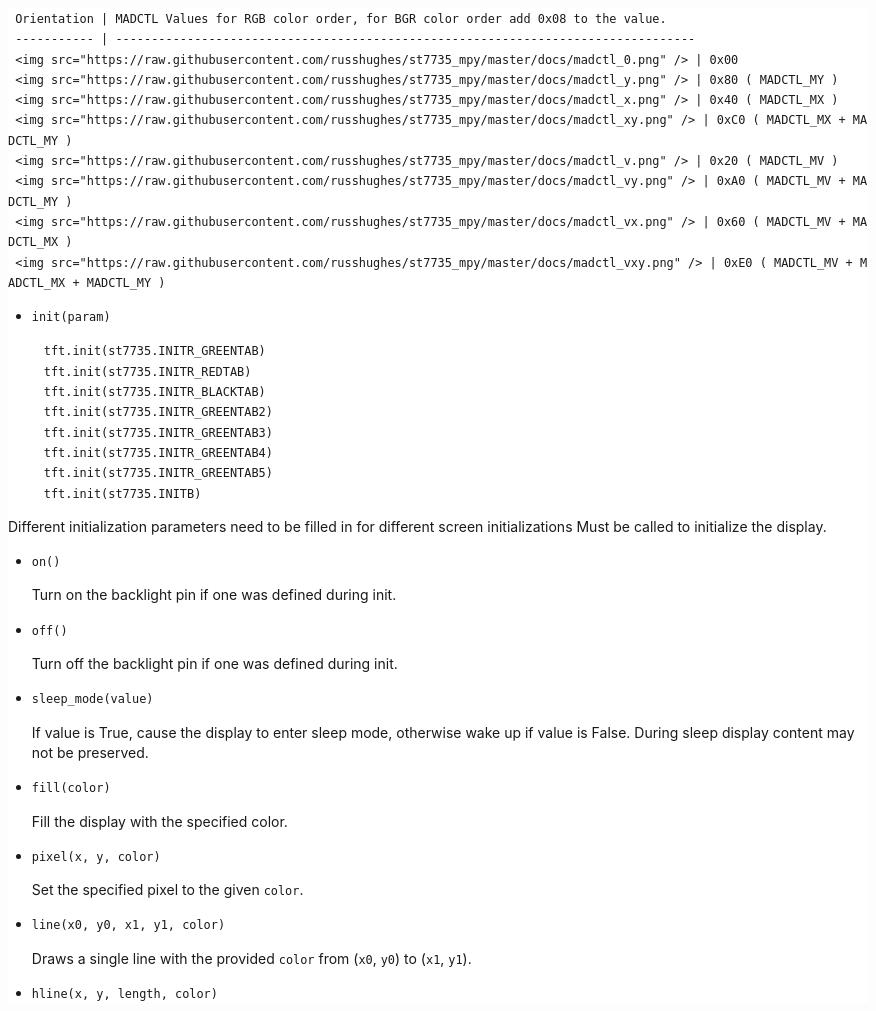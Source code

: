 
     Orientation | MADCTL Values for RGB color order, for BGR color order add 0x08 to the value.
     ----------- | ---------------------------------------------------------------------------------
     <img src="https://raw.githubusercontent.com/russhughes/st7735_mpy/master/docs/madctl_0.png" /> | 0x00
     <img src="https://raw.githubusercontent.com/russhughes/st7735_mpy/master/docs/madctl_y.png" /> | 0x80 ( MADCTL_MY )
     <img src="https://raw.githubusercontent.com/russhughes/st7735_mpy/master/docs/madctl_x.png" /> | 0x40 ( MADCTL_MX )
     <img src="https://raw.githubusercontent.com/russhughes/st7735_mpy/master/docs/madctl_xy.png" /> | 0xC0 ( MADCTL_MX + MADCTL_MY )
     <img src="https://raw.githubusercontent.com/russhughes/st7735_mpy/master/docs/madctl_v.png" /> | 0x20 ( MADCTL_MV )
     <img src="https://raw.githubusercontent.com/russhughes/st7735_mpy/master/docs/madctl_vy.png" /> | 0xA0 ( MADCTL_MV + MADCTL_MY )
     <img src="https://raw.githubusercontent.com/russhughes/st7735_mpy/master/docs/madctl_vx.png" /> | 0x60 ( MADCTL_MV + MADCTL_MX )
     <img src="https://raw.githubusercontent.com/russhughes/st7735_mpy/master/docs/madctl_vxy.png" /> | 0xE0 ( MADCTL_MV + MADCTL_MX + MADCTL_MY )

- `init(param)`
```
     tft.init(st7735.INITR_GREENTAB)
     tft.init(st7735.INITR_REDTAB)
     tft.init(st7735.INITR_BLACKTAB)
     tft.init(st7735.INITR_GREENTAB2)
     tft.init(st7735.INITR_GREENTAB3)
     tft.init(st7735.INITR_GREENTAB4)
     tft.init(st7735.INITR_GREENTAB5)
     tft.init(st7735.INITB)
```
  Different initialization parameters need to be filled in for different screen initializations
  Must be called to initialize the display.

- `on()`

  Turn on the backlight pin if one was defined during init.

- `off()`

  Turn off the backlight pin if one was defined during init.

- `sleep_mode(value)`

  If value is True, cause the display to enter sleep mode, otherwise wake up if value is False. During sleep display content may not be preserved.


- `fill(color)`

  Fill the display with the specified color.

- `pixel(x, y, color)`

  Set the specified pixel to the given `color`.

- `line(x0, y0, x1, y1, color)`

  Draws a single line with the provided `color` from (`x0`, `y0`) to
  (`x1`, `y1`).

- `hline(x, y, length, color)`
